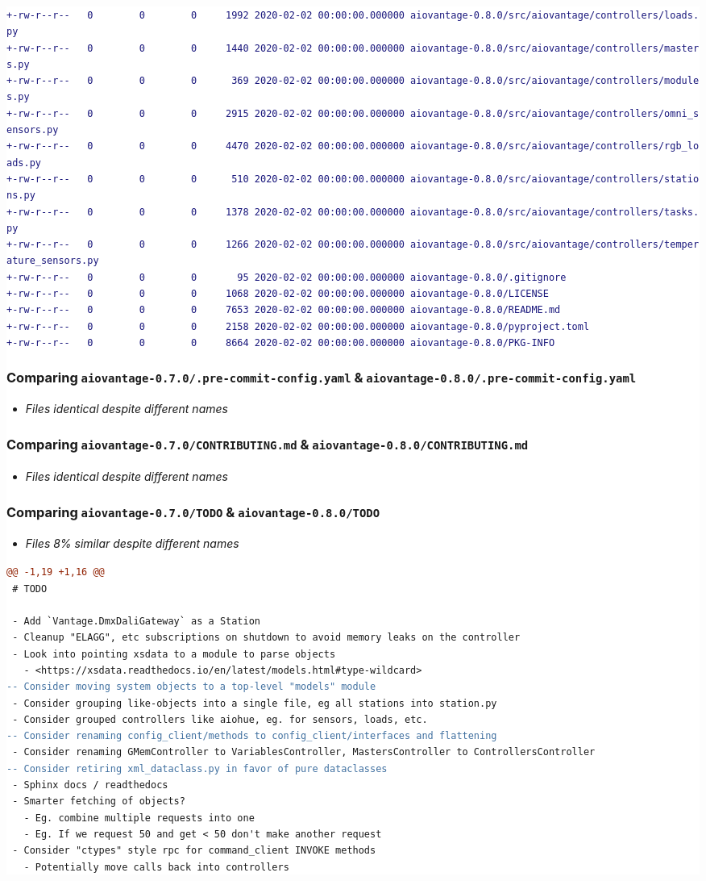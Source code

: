 ```diff
+-rw-r--r--   0        0        0     1992 2020-02-02 00:00:00.000000 aiovantage-0.8.0/src/aiovantage/controllers/loads.py
+-rw-r--r--   0        0        0     1440 2020-02-02 00:00:00.000000 aiovantage-0.8.0/src/aiovantage/controllers/masters.py
+-rw-r--r--   0        0        0      369 2020-02-02 00:00:00.000000 aiovantage-0.8.0/src/aiovantage/controllers/modules.py
+-rw-r--r--   0        0        0     2915 2020-02-02 00:00:00.000000 aiovantage-0.8.0/src/aiovantage/controllers/omni_sensors.py
+-rw-r--r--   0        0        0     4470 2020-02-02 00:00:00.000000 aiovantage-0.8.0/src/aiovantage/controllers/rgb_loads.py
+-rw-r--r--   0        0        0      510 2020-02-02 00:00:00.000000 aiovantage-0.8.0/src/aiovantage/controllers/stations.py
+-rw-r--r--   0        0        0     1378 2020-02-02 00:00:00.000000 aiovantage-0.8.0/src/aiovantage/controllers/tasks.py
+-rw-r--r--   0        0        0     1266 2020-02-02 00:00:00.000000 aiovantage-0.8.0/src/aiovantage/controllers/temperature_sensors.py
+-rw-r--r--   0        0        0       95 2020-02-02 00:00:00.000000 aiovantage-0.8.0/.gitignore
+-rw-r--r--   0        0        0     1068 2020-02-02 00:00:00.000000 aiovantage-0.8.0/LICENSE
+-rw-r--r--   0        0        0     7653 2020-02-02 00:00:00.000000 aiovantage-0.8.0/README.md
+-rw-r--r--   0        0        0     2158 2020-02-02 00:00:00.000000 aiovantage-0.8.0/pyproject.toml
+-rw-r--r--   0        0        0     8664 2020-02-02 00:00:00.000000 aiovantage-0.8.0/PKG-INFO
```

### Comparing `aiovantage-0.7.0/.pre-commit-config.yaml` & `aiovantage-0.8.0/.pre-commit-config.yaml`

 * *Files identical despite different names*

### Comparing `aiovantage-0.7.0/CONTRIBUTING.md` & `aiovantage-0.8.0/CONTRIBUTING.md`

 * *Files identical despite different names*

### Comparing `aiovantage-0.7.0/TODO` & `aiovantage-0.8.0/TODO`

 * *Files 8% similar despite different names*

```diff
@@ -1,19 +1,16 @@
 # TODO
 
 - Add `Vantage.DmxDaliGateway` as a Station
 - Cleanup "ELAGG", etc subscriptions on shutdown to avoid memory leaks on the controller
 - Look into pointing xsdata to a module to parse objects
   - <https://xsdata.readthedocs.io/en/latest/models.html#type-wildcard>
-- Consider moving system objects to a top-level "models" module
 - Consider grouping like-objects into a single file, eg all stations into station.py
 - Consider grouped controllers like aiohue, eg. for sensors, loads, etc.
-- Consider renaming config_client/methods to config_client/interfaces and flattening
 - Consider renaming GMemController to VariablesController, MastersController to ControllersController
-- Consider retiring xml_dataclass.py in favor of pure dataclasses
 - Sphinx docs / readthedocs
 - Smarter fetching of objects?
   - Eg. combine multiple requests into one
   - Eg. If we request 50 and get < 50 don't make another request
 - Consider "ctypes" style rpc for command_client INVOKE methods
   - Potentially move calls back into controllers
```

